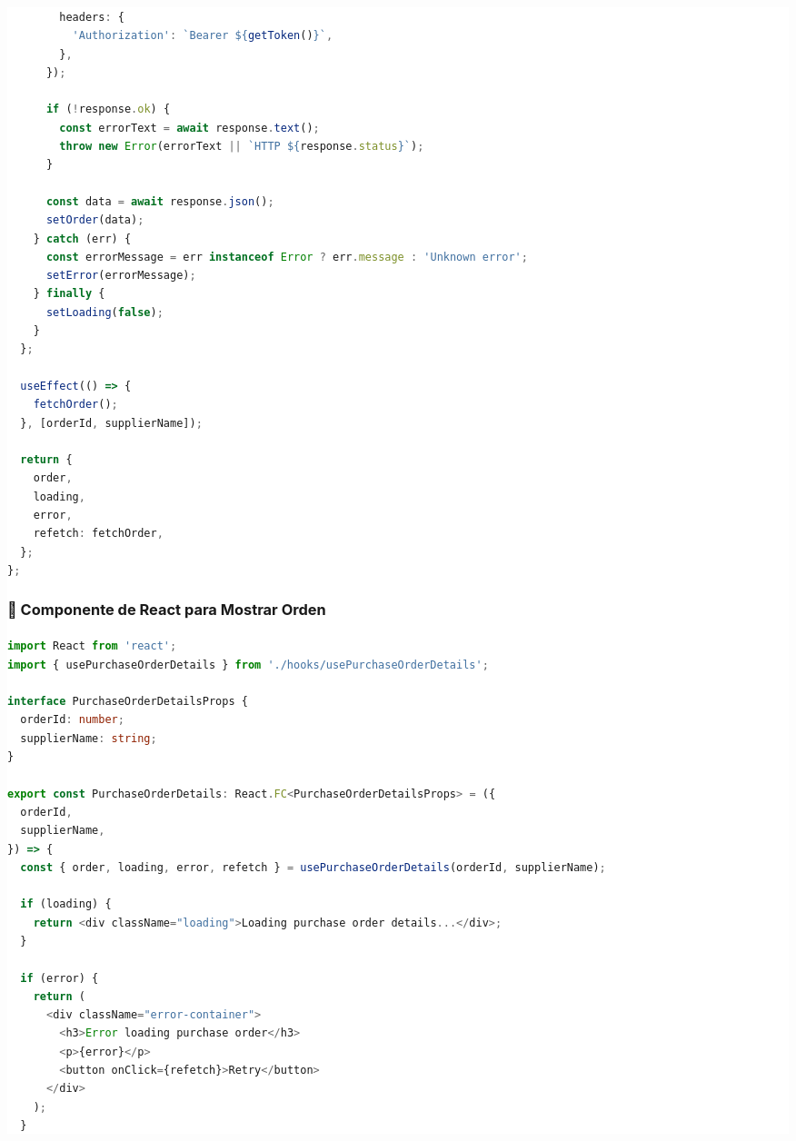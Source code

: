```typescript
        headers: {
          'Authorization': `Bearer ${getToken()}`,
        },
      });

      if (!response.ok) {
        const errorText = await response.text();
        throw new Error(errorText || `HTTP ${response.status}`);
      }

      const data = await response.json();
      setOrder(data);
    } catch (err) {
      const errorMessage = err instanceof Error ? err.message : 'Unknown error';
      setError(errorMessage);
    } finally {
      setLoading(false);
    }
  };

  useEffect(() => {
    fetchOrder();
  }, [orderId, supplierName]);

  return {
    order,
    loading,
    error,
    refetch: fetchOrder,
  };
};
```

### 📱 Componente de React para Mostrar Orden

```typescript
import React from 'react';
import { usePurchaseOrderDetails } from './hooks/usePurchaseOrderDetails';

interface PurchaseOrderDetailsProps {
  orderId: number;
  supplierName: string;
}

export const PurchaseOrderDetails: React.FC<PurchaseOrderDetailsProps> = ({
  orderId,
  supplierName,
}) => {
  const { order, loading, error, refetch } = usePurchaseOrderDetails(orderId, supplierName);

  if (loading) {
    return <div className="loading">Loading purchase order details...</div>;
  }

  if (error) {
    return (
      <div className="error-container">
        <h3>Error loading purchase order</h3>
        <p>{error}</p>
        <button onClick={refetch}>Retry</button>
      </div>
    );
  }
```